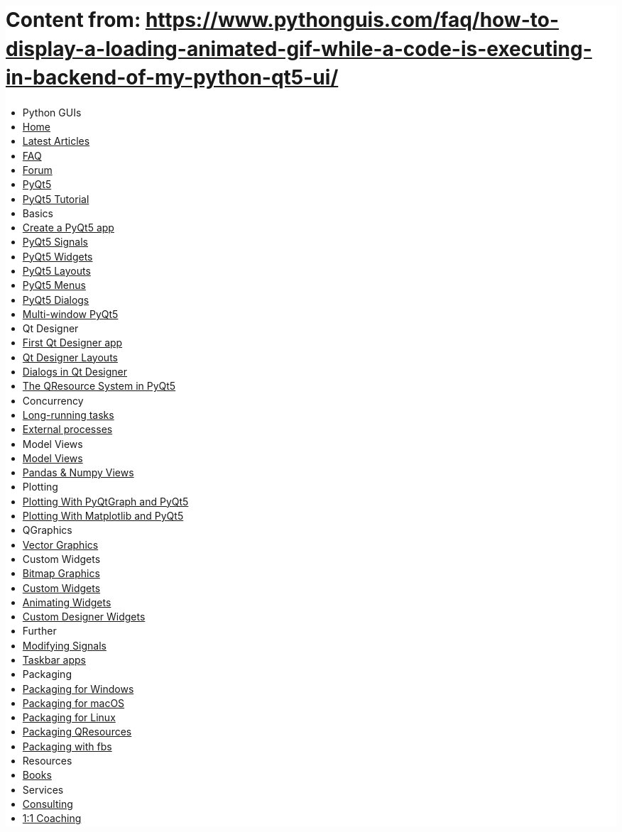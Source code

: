 # Content from: https://www.pythonguis.com/faq/how-to-display-a-loading-animated-gif-while-a-code-is-executing-in-backend-of-my-python-qt5-ui/

[](https://www.pythonguis.com/faq/how-to-display-a-loading-animated-gif-while-a-code-is-executing-in-backend-of-my-python-qt5-ui/#menu)
  * Python GUIs
  * [Home](https://www.pythonguis.com/)
  * [Latest Articles](https://www.pythonguis.com/latest/)
  * [FAQ](https://www.pythonguis.com/faq/)
  * [Forum ](https://forum.pythonguis.com/)
  * [PyQt5 ](https://www.pythonguis.com/pyqt5/)
  * [PyQt5 Tutorial ](https://www.pythonguis.com/pyqt5-tutorial/)
  * Basics
  * [Create a PyQt5 app](https://www.pythonguis.com/tutorials/creating-your-first-pyqt-window/)
  * [PyQt5 Signals](https://www.pythonguis.com/tutorials/pyqt-signals-slots-events/)
  * [PyQt5 Widgets](https://www.pythonguis.com/tutorials/pyqt-basic-widgets/)
  * [PyQt5 Layouts](https://www.pythonguis.com/tutorials/pyqt-layouts/)
  * [PyQt5 Menus](https://www.pythonguis.com/tutorials/pyqt-actions-toolbars-menus/)
  * [PyQt5 Dialogs](https://www.pythonguis.com/tutorials/pyqt-dialogs/)
  * [Multi-window PyQt5](https://www.pythonguis.com/tutorials/creating-multiple-windows/)
  * Qt Designer
  * [First Qt Designer app](https://www.pythonguis.com/tutorials/first-steps-qt-creator/)
  * [Qt Designer Layouts](https://www.pythonguis.com/tutorials/qt-designer-gui-layout/)
  * [Dialogs in Qt Designer](https://www.pythonguis.com/tutorials/creating-dialogs-qt-designer/)
  * [The QResource System in PyQt5](https://www.pythonguis.com/tutorials/qresource-system/)
  * Concurrency
  * [Long-running tasks](https://www.pythonguis.com/tutorials/multithreading-pyqt-applications-qthreadpool/)
  * [External processes](https://www.pythonguis.com/tutorials/qprocess-external-programs/)
  * Model Views
  * [Model Views](https://www.pythonguis.com/tutorials/modelview-architecture/)
  * [Pandas & Numpy Views](https://www.pythonguis.com/tutorials/qtableview-modelviews-numpy-pandas/)
  * Plotting
  * [Plotting With PyQtGraph and PyQt5](https://www.pythonguis.com/tutorials/plotting-pyqtgraph/)
  * [Plotting With Matplotlib and PyQt5](https://www.pythonguis.com/tutorials/plotting-matplotlib/)
  * QGraphics
  * [Vector Graphics](https://www.pythonguis.com/tutorials/pyqt-qgraphics-vector-graphics/)
  * Custom Widgets
  * [Bitmap Graphics](https://www.pythonguis.com/tutorials/bitmap-graphics/)
  * [Custom Widgets](https://www.pythonguis.com/tutorials/creating-your-own-custom-widgets/)
  * [Animating Widgets](https://www.pythonguis.com/tutorials/qpropertyanimation/)
  * [Custom Designer Widgets](https://www.pythonguis.com/tutorials/embed-pyqtgraph-custom-widgets-qt-app/)
  * Further
  * [Modifying Signals](https://www.pythonguis.com/tutorials/transmitting-extra-data-qt-signals/)
  * [Taskbar apps](https://www.pythonguis.com/tutorials/system-tray-mac-menu-bar-applications-pyqt/)
  * Packaging
  * [Packaging for Windows](https://www.pythonguis.com/tutorials/packaging-pyqt5-pyside2-applications-windows-pyinstaller/)
  * [Packaging for macOS](https://www.pythonguis.com/tutorials/packaging-pyqt5-applications-pyinstaller-macos-dmg/)
  * [Packaging for Linux](https://www.pythonguis.com/tutorials/packaging-pyqt5-applications-linux-pyinstaller/)
  * [Packaging QResources](https://www.pythonguis.com/tutorials/packaging-data-files-pyqt5-with-qresource-system/)
  * [Packaging with fbs](https://www.pythonguis.com/tutorials/packaging-pyqt5-apps-fbs/)
  * Resources
  * [Books](https://www.pythonguis.com/books/)
  * Services
  * [Consulting](https://www.pythonguis.com/hire/)
  * [1:1 Coaching](https://www.pythonguis.com/live/)